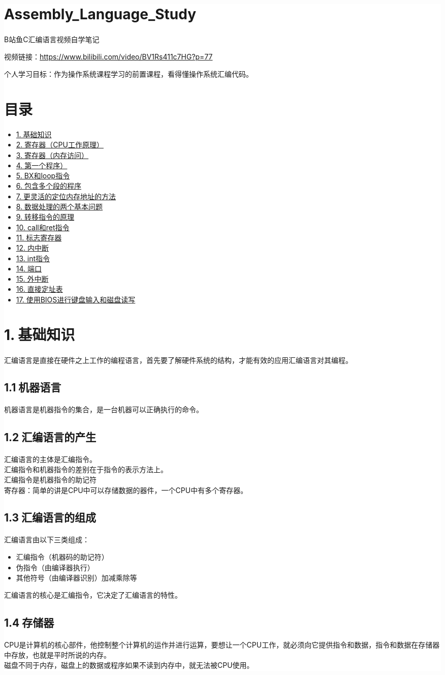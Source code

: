 # Assembly_Language_Study
B站鱼C汇编语言视频自学笔记

视频链接：https://www.bilibili.com/video/BV1Rs411c7HG?p=77

个人学习目标：作为操作系统课程学习的前置课程，看得懂操作系统汇编代码。

# 目录
* [1. 基础知识](#1-基础知识)
* [2. 寄存器（CPU工作原理）](#2-寄存器cpu工作原理)
* [3. 寄存器（内存访问）](#3-寄存器内存访问)
* [4. 第一个程序）](#4-第一个程序)
* [5. BX和loop指令](#5-bx和loop指令)
* [6. 包含多个段的程序](#6-包含多个段的程序)
* [7. 更灵活的定位内存地址的方法](#7-更灵活的定位内存地址的方法)
* [8. 数据处理的两个基本问题](#8-数据处理的两个基本问题)
* [9. 转移指令的原理](#9-转移指令的原理)
* [10. call和ret指令](#10-call和ret指令)
* [11. 标志寄存器](#11-标志寄存器)
* [12. 内中断](#12-内中断)
* [13. int指令](#13-int指令)
* [14. 端口](#14-端口)
* [15. 外中断](#15-外中断)
* [16. 直接定址表](#16-直接定址表)
* [17. 使用BIOS进行键盘输入和磁盘读写](#17-使用bios进行键盘输入和磁盘读写)

# 1. 基础知识
汇编语言是直接在硬件之上工作的编程语言，首先要了解硬件系统的结构，才能有效的应用汇编语言对其编程。

## 1.1 机器语言
机器语言是机器指令的集合，是一台机器可以正确执行的命令。

## 1.2 汇编语言的产生
汇编语言的主体是汇编指令。<br>
汇编指令和机器指令的差别在于指令的表示方法上。<br>
汇编指令是机器指令的助记符<br>
寄存器：简单的讲是CPU中可以存储数据的器件，一个CPU中有多个寄存器。

## 1.3 汇编语言的组成
汇编语言由以下三类组成：
  - 汇编指令（机器码的助记符）
  - 伪指令（由编译器执行）
  - 其他符号（由编译器识别）加减乘除等

汇编语言的核心是汇编指令，它决定了汇编语言的特性。

## 1.4 存储器
CPU是计算机的核心部件，他控制整个计算机的运作并进行运算，要想让一个CPU工作，就必须向它提供指令和数据，指令和数据在存储器中存放，也就是平时所说的内存。<br>
磁盘不同于内存，磁盘上的数据或程序如果不读到内存中，就无法被CPU使用。
